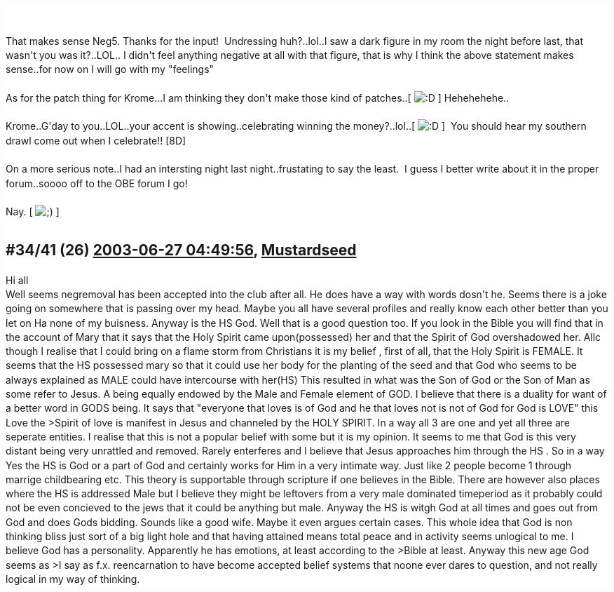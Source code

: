 </blockquote>
<br>
<br>
That makes sense Neg5. Thanks for the input!  Undressing huh?..lol..I saw a dark figure in my room the night before last, that wasn't you was it?..LOL.. I didn't feel anything negative at all with that figure, that is why I think the above statement makes sense..for now on I will go with my "feelings"
<br>
<br>
As for the patch thing for Krome...I am thinking they don't make those kind of patches..[
<img alt=":D" class="smiley" src="https://www.astralpulse.com/forums/Smileys/fugue/cheesy.png" title="Cheesy"/>
] Hehehehehe..
<br>
<br>
Krome..G'day to you..LOL..your accent is showing..celebrating winning the money?..lol..[
<img alt=":D" class="smiley" src="https://www.astralpulse.com/forums/Smileys/fugue/cheesy.png" title="Cheesy"/>
]  You should hear my southern drawl come out when I celebrate!! [8D]
<br>
<br>
On a more serious note..I had an intersting night last night..frustating to say the least.  I guess I better write about it in the proper forum..soooo off to the OBE forum I go!
<br>
<br>
Nay. [
<img alt=";)" class="smiley" src="https://www.astralpulse.com/forums/Smileys/fugue/wink.png" title="Wink"/>
]
</section>

## \#34/41 (26) [2003-06-27 04:49:56](https://www.astralpulse.com/forums/index.php?msg=36679), [Mustardseed](https://www.astralpulse.com/forums/profile/?u=2232)  ##
<section>
Hi all
<br>
Well seems negremoval has been accepted into the club after all. He does have a way with words dosn't he. Seems there is a joke going on somewhere that is passing over my head. Maybe you all have several profiles and really know each other better than you let on Ha none of my buisness. Anyway is the HS God. Well that is a good question too. If you look in the Bible you will find that in the account of Mary that it says that the Holy Spirit came upon(possessed) her and that the Spirit of God overshadowed her. Allc though I realise that I could bring on a flame storm from Christians it is my belief , first of all, that the Holy Spirit is FEMALE. It seems that the HS possessed mary so that it could use her body for the planting of the seed and that God who seems to be always explained as MALE could have intercourse with her(HS) This resulted in what was the Son of God or the Son of Man as some refer to Jesus. A being equally endowed by the Male and Female element of GOD. I believe that there is a duality for want of a better word in GODS being. It says that "everyone that loves is of God and he that loves not is not of God for God is LOVE" this Love the &gt;Spirit of love is manifest in Jesus and channeled by the HOLY SPIRIT. In a way all 3 are one and yet all three are seperate entities. I realise that this is not a popular belief with some but it is my opinion. It seems to me that God is this very distant being very unrattled and removed. Rarely enterferes and I believe that Jesus approaches him through the HS . So in a way Yes the HS is God or a part of God and certainly works for Him in a very intimate way. Just like 2 people become 1 through marrige childbearing etc. This theory is supportable through scripture if one believes in the Bible. There are however also places where the HS is addressed Male but I believe they might be leftovers from a very male dominated timeperiod as it probably could not be even concieved to the jews that it could be anything but male. Anyway the HS is witgh God at all times and goes out from God and does Gods bidding. Sounds like a good wife. Maybe it even argues certain cases. This whole idea that God is non thinking bliss just sort of a big light hole and that having attained means total peace and in activity seems unlogical to me. I believe God has a personality. Apparently he has emotions, at least according to the &gt;Bible at least. Anyway this new age God seems as &gt;I say as f.x. reencarnation to have become accepted belief systems that noone ever dares to question, and not really logical in my way of thinking.
<br>
